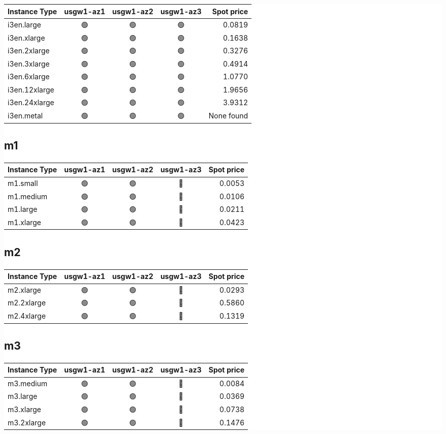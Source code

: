 | Instance Type | usgw1-az1 | usgw1-az2 | usgw1-az3 | Spot price |
| ------------- | :-------------: | :-------------: | :-------------: | -------------: |
| i3en.large | :green_circle: | :green_circle: | :green_circle: | 0.0819 |
| i3en.xlarge | :green_circle: | :green_circle: | :green_circle: | 0.1638 |
| i3en.2xlarge | :green_circle: | :green_circle: | :green_circle: | 0.3276 |
| i3en.3xlarge | :green_circle: | :green_circle: | :green_circle: | 0.4914 |
| i3en.6xlarge | :green_circle: | :green_circle: | :green_circle: | 1.0770 |
| i3en.12xlarge | :green_circle: | :green_circle: | :green_circle: | 1.9656 |
| i3en.24xlarge | :green_circle: | :green_circle: | :green_circle: | 3.9312 |
| i3en.metal | :green_circle: | :green_circle: | :green_circle: | None found |


## m1

| Instance Type | usgw1-az1 | usgw1-az2 | usgw1-az3 | Spot price |
| ------------- | :-------------: | :-------------: | :-------------: | -------------: |
| m1.small | :green_circle: | :green_circle: | :red_circle: | 0.0053 |
| m1.medium | :green_circle: | :green_circle: | :red_circle: | 0.0106 |
| m1.large | :green_circle: | :green_circle: | :red_circle: | 0.0211 |
| m1.xlarge | :green_circle: | :green_circle: | :red_circle: | 0.0423 |


## m2

| Instance Type | usgw1-az1 | usgw1-az2 | usgw1-az3 | Spot price |
| ------------- | :-------------: | :-------------: | :-------------: | -------------: |
| m2.xlarge | :green_circle: | :green_circle: | :red_circle: | 0.0293 |
| m2.2xlarge | :green_circle: | :green_circle: | :red_circle: | 0.5860 |
| m2.4xlarge | :green_circle: | :green_circle: | :red_circle: | 0.1319 |


## m3

| Instance Type | usgw1-az1 | usgw1-az2 | usgw1-az3 | Spot price |
| ------------- | :-------------: | :-------------: | :-------------: | -------------: |
| m3.medium | :green_circle: | :green_circle: | :red_circle: | 0.0084 |
| m3.large | :green_circle: | :green_circle: | :red_circle: | 0.0369 |
| m3.xlarge | :green_circle: | :green_circle: | :red_circle: | 0.0738 |
| m3.2xlarge | :green_circle: | :green_circle: | :red_circle: | 0.1476 |
